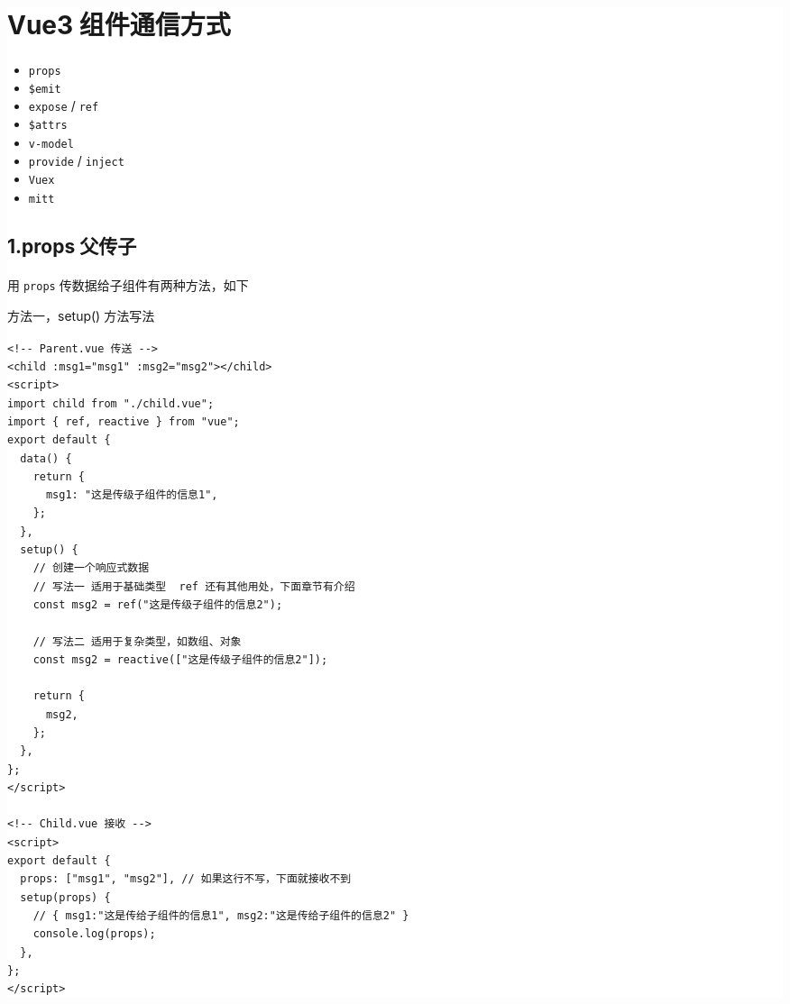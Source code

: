 # Vue3 组件通信方式

- `props`
- `$emit`
- `expose` / `ref`
- `$attrs`
- `v-model`
- `provide` / `inject`
- `Vuex`
- `mitt`

## 1.props 父传子

用 `props` 传数据给子组件有两种方法，如下

方法一，setup() 方法写法

```vue
<!-- Parent.vue 传送 -->
<child :msg1="msg1" :msg2="msg2"></child>
<script>
import child from "./child.vue";
import { ref, reactive } from "vue";
export default {
  data() {
    return {
      msg1: "这是传级子组件的信息1",
    };
  },
  setup() {
    // 创建一个响应式数据
    // 写法一 适用于基础类型  ref 还有其他用处，下面章节有介绍
    const msg2 = ref("这是传级子组件的信息2");

    // 写法二 适用于复杂类型，如数组、对象
    const msg2 = reactive(["这是传级子组件的信息2"]);

    return {
      msg2,
    };
  },
};
</script>

<!-- Child.vue 接收 -->
<script>
export default {
  props: ["msg1", "msg2"], // 如果这行不写，下面就接收不到
  setup(props) {
    // { msg1:"这是传给子组件的信息1", msg2:"这是传给子组件的信息2" }
    console.log(props);
  },
};
</script>
```
